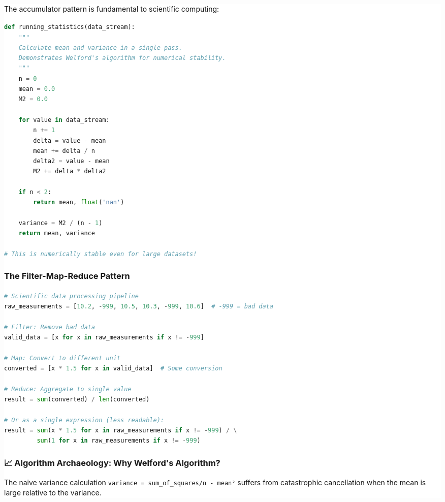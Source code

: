 The accumulator pattern is fundamental to scientific computing:

```python
def running_statistics(data_stream):
    """
    Calculate mean and variance in a single pass.
    Demonstrates Welford's algorithm for numerical stability.
    """
    n = 0
    mean = 0.0
    M2 = 0.0
    
    for value in data_stream:
        n += 1
        delta = value - mean
        mean += delta / n
        delta2 = value - mean
        M2 += delta * delta2
    
    if n < 2:
        return mean, float('nan')
    
    variance = M2 / (n - 1)
    return mean, variance

# This is numerically stable even for large datasets!
```

### The Filter-Map-Reduce Pattern

```python
# Scientific data processing pipeline
raw_measurements = [10.2, -999, 10.5, 10.3, -999, 10.6]  # -999 = bad data

# Filter: Remove bad data
valid_data = [x for x in raw_measurements if x != -999]

# Map: Convert to different unit
converted = [x * 1.5 for x in valid_data]  # Some conversion

# Reduce: Aggregate to single value
result = sum(converted) / len(converted)

# Or as a single expression (less readable):
result = sum(x * 1.5 for x in raw_measurements if x != -999) / \
         sum(1 for x in raw_measurements if x != -999)
```

### 📈 **Algorithm Archaeology: Why Welford's Algorithm?**

The naive variance calculation `variance = sum_of_squares/n - mean²` suffers from catastrophic cancellation when the mean is large relative to the variance. 
